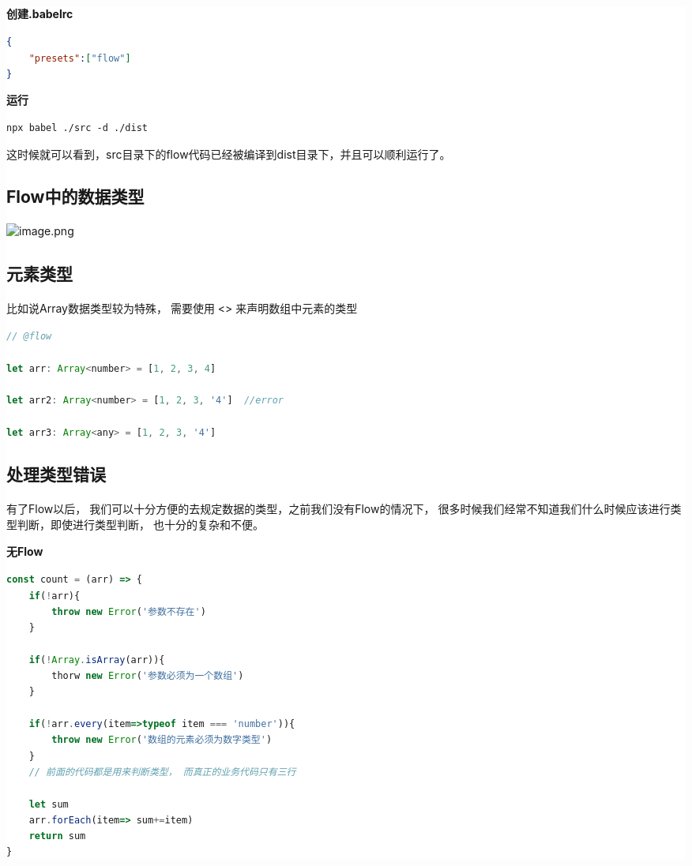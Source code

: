 **创建.babelrc**

```json
{
	"presets":["flow"]
}
```

**运行**

```shell
npx babel ./src -d ./dist
```



这时候就可以看到，src目录下的flow代码已经被编译到dist目录下，并且可以顺利运行了。



## Flow中的数据类型
![image.png](https://sls-cloudfunction-ap-guangzhou-code-1300044145.file.myqcloud.com/upload/1589387717500_0.0674.png)

## 元素类型

比如说Array数据类型较为特殊， 需要使用 <> 来声明数组中元素的类型

```javascript
// @flow

let arr: Array<number> = [1, 2, 3, 4]

let arr2: Array<number> = [1, 2, 3, '4']  //error

let arr3: Array<any> = [1, 2, 3, '4']
```



## 处理类型错误

有了Flow以后， 我们可以十分方便的去规定数据的类型，之前我们没有Flow的情况下， 很多时候我们经常不知道我们什么时候应该进行类型判断，即使进行类型判断， 也十分的复杂和不便。

**无Flow**

```javascript
const count = (arr) => {
    if(!arr){
        throw new Error('参数不存在') 
    }
    
    if(!Array.isArray(arr)){
        thorw new Error('参数必须为一个数组')
    }
    
    if(!arr.every(item=>typeof item === 'number')){
        throw new Error('数组的元素必须为数字类型')
    }
    // 前面的代码都是用来判断类型， 而真正的业务代码只有三行
    
    let sum
    arr.forEach(item=> sum+=item)
    return sum
}
```
